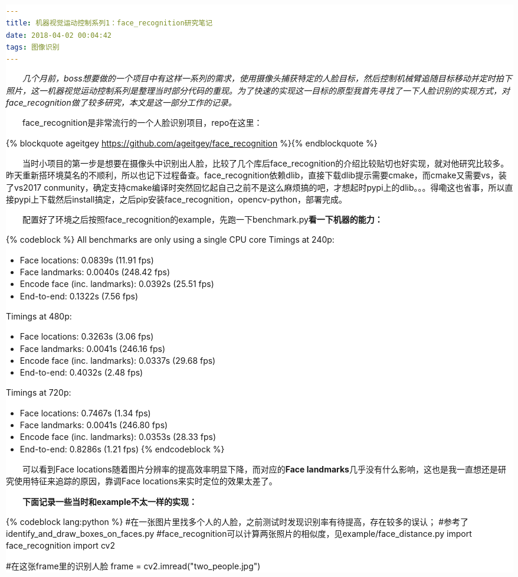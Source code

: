 ```yaml
---
title: 机器视觉运动控制系列1：face_recognition研究笔记
date: 2018-04-02 00:04:42
tags: 图像识别
---
```


&emsp;&emsp;*几个月前，boss想要做的一个项目中有这样一系列的需求，使用摄像头捕获特定的人脸目标，然后控制机械臂追随目标移动并定时拍下照片，这一机器视觉运动控制系列是整理当时部分代码的重现。为了快速的实现这一目标的原型我首先寻找了一下人脸识别的实现方式，对face_recognition做了较多研究，本文是这一部分工作的记录。*



&emsp;&emsp;face_recognition是非常流行的一个人脸识别项目，repo在这里：

{% blockquote ageitgey https://github.com/ageitgey/face_recognition %}{% endblockquote %}

&emsp;&emsp;当时小项目的第一步是想要在摄像头中识别出人脸，比较了几个库后face_recognition的介绍比较贴切也好实现，就对他研究比较多。昨天重新搭环境莫名的不顺利，所以也记下过程备查。face_recognition依赖dlib，直接下载dlib提示需要cmake，而cmake又需要vs，装了vs2017 conmunity，确定支持cmake编译时突然回忆起自己之前不是这么麻烦搞的吧，才想起时pypi上的dlib。。。得嘞这也省事，所以直接pypi上下载然后install搞定，之后pip安装face_recognition，opencv-python，部署完成。

&emsp;&emsp;配置好了环境之后按照face_recognition的example，先跑一下benchmark.py**看一下机器的能力：**

{% codeblock %}
All benchmarks are only using a single CPU core
Timings at 240p:
 - Face locations: 0.0839s (11.91 fps)
 - Face landmarks: 0.0040s (248.42 fps)
 - Encode face (inc. landmarks): 0.0392s (25.51 fps)
 - End-to-end: 0.1322s (7.56 fps)

Timings at 480p:
 - Face locations: 0.3263s (3.06 fps)
 - Face landmarks: 0.0041s (246.16 fps)
 - Encode face (inc. landmarks): 0.0337s (29.68 fps)
 - End-to-end: 0.4032s (2.48 fps)

Timings at 720p:
 - Face locations: 0.7467s (1.34 fps)
 - Face landmarks: 0.0041s (246.80 fps)
 - Encode face (inc. landmarks): 0.0353s (28.33 fps)
 - End-to-end: 0.8286s (1.21 fps)
{% endcodeblock %}

&emsp;&emsp;可以看到Face locations随着图片分辨率的提高效率明显下降，而对应的**Face landmarks**几乎没有什么影响，这也是我一直想还是研究使用特征来追踪的原因，靠调Face locations来实时定位的效果太差了。

&emsp;&emsp;**下面记录一些当时和example不太一样的实现：**

{% codeblock lang:python %}
#在一张图片里找多个人的人脸，之前测试时发现识别率有待提高，存在较多的误认；
#参考了identify_and_draw_boxes_on_faces.py
#face_recognition可以计算两张照片的相似度，见example/face_distance.py
import face_recognition
import cv2

#在这张frame里的识别人脸
frame = cv2.imread("two_people.jpg")
